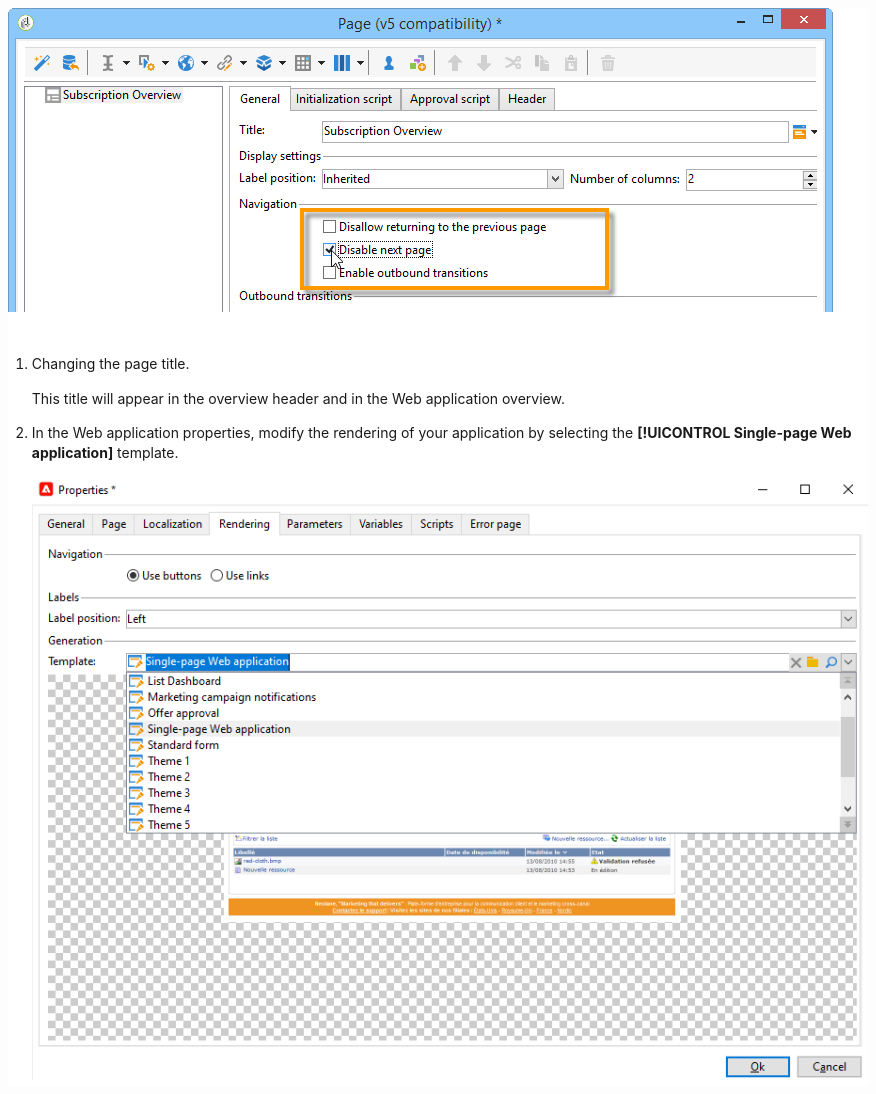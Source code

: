    ![](assets/s_ncs_configuration_webapp_create.png)

1. Changing the page title.

   This title will appear in the overview header and in the Web application overview.

1. In the Web application properties, modify the rendering of your application by selecting the **[!UICONTROL Single-page Web application]** template.

   ![](assets/s_ncs_configuration_webapp_rendering.png)
